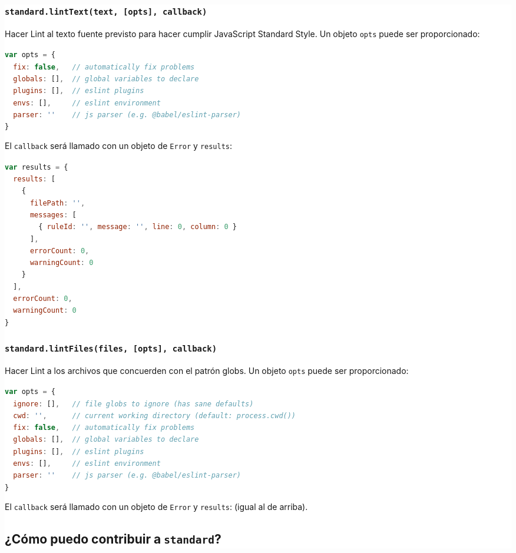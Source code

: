 ### `standard.lintText(text, [opts], callback)`

Hacer Lint al texto fuente previsto para hacer cumplir JavaScript Standard Style.
Un objeto `opts` puede ser proporcionado:

```js
var opts = {
  fix: false,   // automatically fix problems
  globals: [],  // global variables to declare
  plugins: [],  // eslint plugins
  envs: [],     // eslint environment
  parser: ''    // js parser (e.g. @babel/eslint-parser)
}
```

El `callback` será llamado con un objeto de `Error` y `results`:

```js
var results = {
  results: [
    {
      filePath: '',
      messages: [
        { ruleId: '', message: '', line: 0, column: 0 }
      ],
      errorCount: 0,
      warningCount: 0
    }
  ],
  errorCount: 0,
  warningCount: 0
}
```

### `standard.lintFiles(files, [opts], callback)`

Hacer Lint a los archivos que concuerden con el patrón globs.
Un objeto `opts` puede ser proporcionado:

```js
var opts = {
  ignore: [],   // file globs to ignore (has sane defaults)
  cwd: '',      // current working directory (default: process.cwd())
  fix: false,   // automatically fix problems
  globals: [],  // global variables to declare
  plugins: [],  // eslint plugins
  envs: [],     // eslint environment
  parser: ''    // js parser (e.g. @babel/eslint-parser)
}
```

El `callback` será llamado con un objeto de `Error` y `results`: (igual al de arriba).

## ¿Cómo puedo contribuir a `standard`?


[1]: http://blog.izs.me/post/2353458699/an-open-letter-to-javascript-leaders-regarding
[2]: http://inimino.org/~inimino/blog/javascript_semicolons
[3]: https://www.youtube.com/watch?v=gsfbh17Ax9I
[4]: RULES-esla.md#semicolons
[5]: RULES-esla.md#javascript-standard-style
[sublime-1]: https://packagecontrol.io/
[sublime-2]: http://www.sublimelinter.com/en/latest/
[sublime-3]: https://packagecontrol.io/packages/SublimeLinter-contrib-standard
[sublime-4]: https://packagecontrol.io/packages/StandardFormat
[atom-1]: https://atom.io/packages/linter-js-standard
[atom-2]: https://atom.io/packages/standard-formatter
[atom-3]: https://atom.io/packages/standardjs-snippets
[vscode-1]: https://marketplace.visualstudio.com/items?itemName=standard.vscode-standard
[vscode-2]: https://marketplace.visualstudio.com/items?itemName=capaj.vscode-standardjs-snippets
[vscode-3]: https://marketplace.visualstudio.com/items?itemName=TimonVS.ReactSnippetsStandard
[vim-1]: https://github.com/scrooloose/syntastic
[emacs-1]: http://www.flycheck.org
[emacs-2]: http://www.flycheck.org/en/latest/user/installation.html
[brackets-1]: https://github.com/ishamf/brackets-standard/
[webstorm-1]: https://www.jetbrains.com/webstorm/
[webstorm-2]: webstorm.md
[bikeshedding]: https://www.freebsd.org/doc/en/books/faq/misc.html#bikeshed-painting